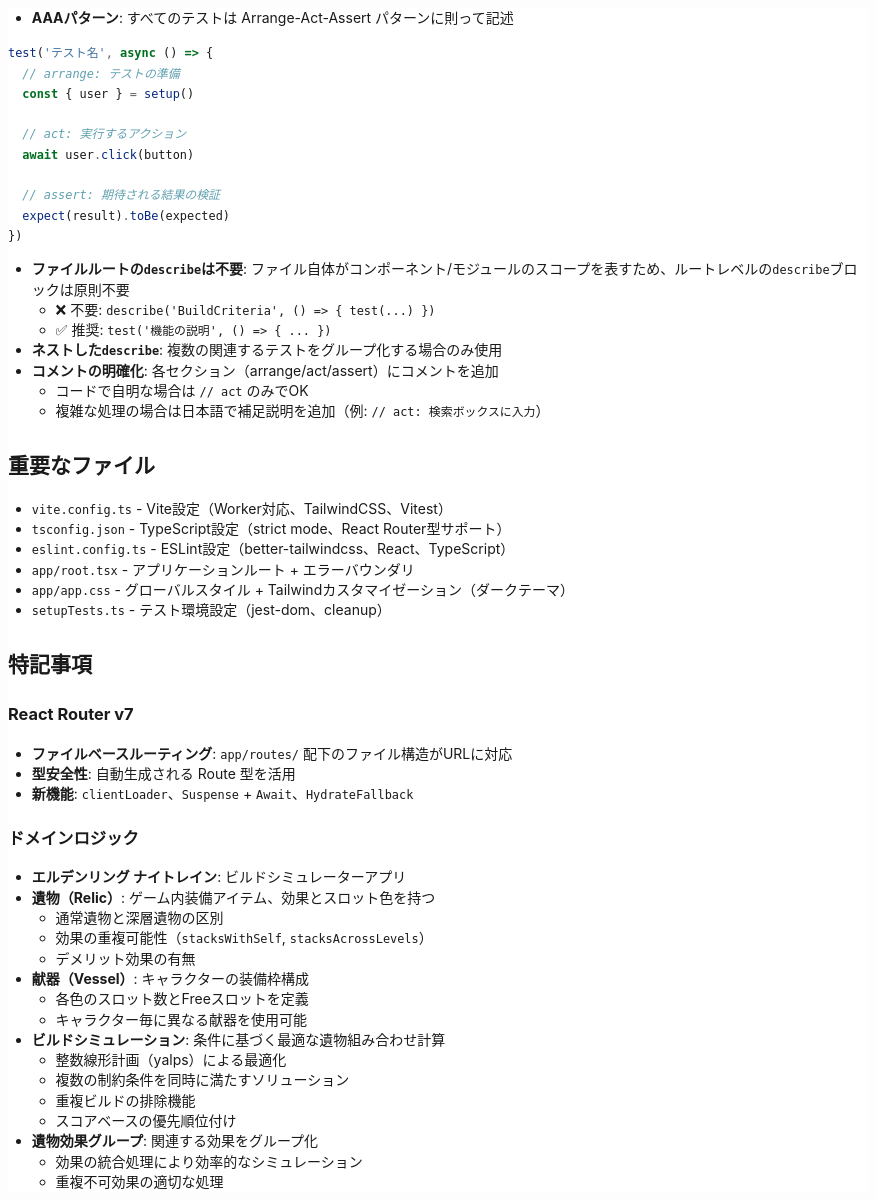 - **AAAパターン**: すべてのテストは Arrange-Act-Assert パターンに則って記述

```ts
test('テスト名', async () => {
  // arrange: テストの準備
  const { user } = setup()

  // act: 実行するアクション
  await user.click(button)

  // assert: 期待される結果の検証
  expect(result).toBe(expected)
})
```

- **ファイルルートの`describe`は不要**: ファイル自体がコンポーネント/モジュールのスコープを表すため、ルートレベルの`describe`ブロックは原則不要
  - ❌ 不要: `describe('BuildCriteria', () => { test(...) })`
  - ✅ 推奨: `test('機能の説明', () => { ... })`
- **ネストした`describe`**: 複数の関連するテストをグループ化する場合のみ使用
- **コメントの明確化**: 各セクション（arrange/act/assert）にコメントを追加
  - コードで自明な場合は `// act` のみでOK
  - 複雑な処理の場合は日本語で補足説明を追加（例: `// act: 検索ボックスに入力`）

## 重要なファイル

- `vite.config.ts` - Vite設定（Worker対応、TailwindCSS、Vitest）
- `tsconfig.json` - TypeScript設定（strict mode、React Router型サポート）
- `eslint.config.ts` - ESLint設定（better-tailwindcss、React、TypeScript）
- `app/root.tsx` - アプリケーションルート + エラーバウンダリ
- `app/app.css` - グローバルスタイル + Tailwindカスタマイゼーション（ダークテーマ）
- `setupTests.ts` - テスト環境設定（jest-dom、cleanup）

## 特記事項

### React Router v7

- **ファイルベースルーティング**: `app/routes/` 配下のファイル構造がURLに対応
- **型安全性**: 自動生成される Route 型を活用
- **新機能**: `clientLoader`、`Suspense` + `Await`、`HydrateFallback`

### ドメインロジック

- **エルデンリング ナイトレイン**: ビルドシミュレーターアプリ
- **遺物（Relic）**: ゲーム内装備アイテム、効果とスロット色を持つ
  - 通常遺物と深層遺物の区別
  - 効果の重複可能性（`stacksWithSelf`, `stacksAcrossLevels`）
  - デメリット効果の有無
- **献器（Vessel）**: キャラクターの装備枠構成
  - 各色のスロット数とFreeスロットを定義
  - キャラクター毎に異なる献器を使用可能
- **ビルドシミュレーション**: 条件に基づく最適な遺物組み合わせ計算
  - 整数線形計画（yalps）による最適化
  - 複数の制約条件を同時に満たすソリューション
  - 重複ビルドの排除機能
  - スコアベースの優先順位付け
- **遺物効果グループ**: 関連する効果をグループ化
  - 効果の統合処理により効率的なシミュレーション
  - 重複不可効果の適切な処理
